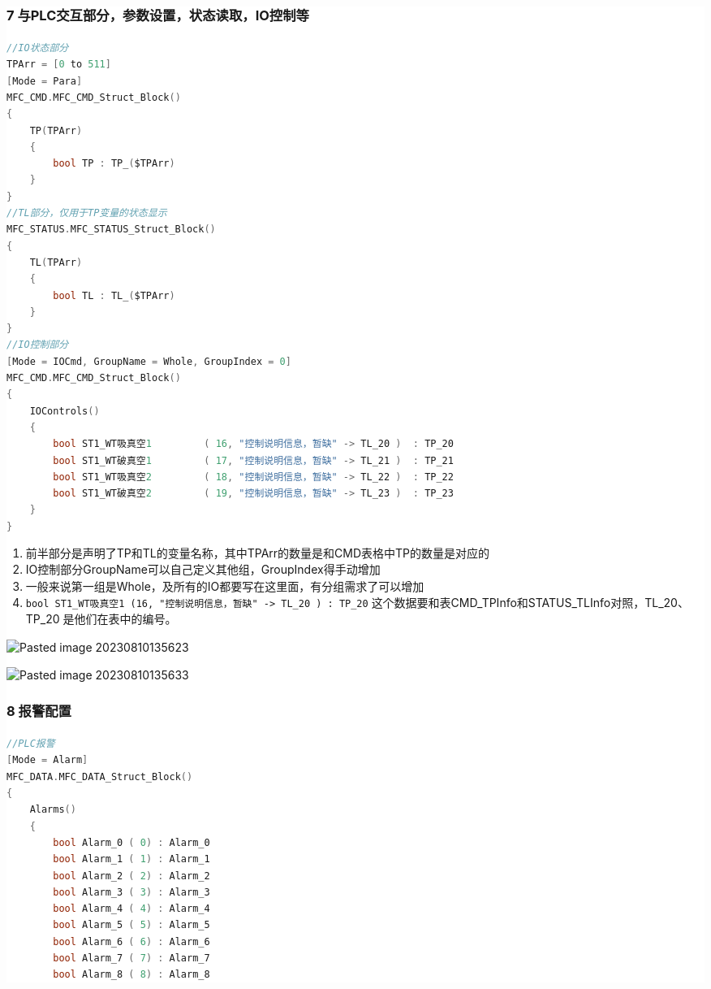 
### 7 与PLC交互部分，参数设置，状态读取，IO控制等

```c
//IO状态部分
TPArr = [0 to 511]
[Mode = Para]
MFC_CMD.MFC_CMD_Struct_Block()
{
	TP(TPArr)
	{
		bool TP : TP_($TPArr)
	}
}
//TL部分，仅用于TP变量的状态显示
MFC_STATUS.MFC_STATUS_Struct_Block()
{
	TL(TPArr)
	{
		bool TL : TL_($TPArr)
	}
}
//IO控制部分
[Mode = IOCmd, GroupName = Whole, GroupIndex = 0]
MFC_CMD.MFC_CMD_Struct_Block()
{
	IOControls()
	{		
		bool ST1_WT吸真空1			( 16, "控制说明信息，暂缺" -> TL_20 )  : TP_20
		bool ST1_WT破真空1			( 17, "控制说明信息，暂缺" -> TL_21 )  : TP_21
		bool ST1_WT吸真空2			( 18, "控制说明信息，暂缺" -> TL_22 )  : TP_22
		bool ST1_WT破真空2			( 19, "控制说明信息，暂缺" -> TL_23 )  : TP_23
	}
}
```

1. 前半部分是声明了TP和TL的变量名称，其中TPArr的数量是和CMD表格中TP的数量是对应的
2. IO控制部分GroupName可以自己定义其他组，GroupIndex得手动增加
3. 一般来说第一组是Whole，及所有的IO都要写在这里面，有分组需求了可以增加
4. `bool ST1_WT吸真空1 (16, "控制说明信息，暂缺" -> TL_20 ) : TP_20` 这个数据要和表CMD_TPInfo和STATUS_TLInfo对照，TL_20、TP_20 是他们在表中的编号。

![Pasted image 20230810135623](https://cdn.jsdelivr.net/gh/Ailurus-2233/PicGo-ImageRepo@main/work-Image/202308281128780.png)

![Pasted image 20230810135633](https://cdn.jsdelivr.net/gh/Ailurus-2233/PicGo-ImageRepo@main/work-Image/202308281128781.png)


### 8 报警配置

```c
//PLC报警
[Mode = Alarm]
MFC_DATA.MFC_DATA_Struct_Block()
{
    Alarms()
    {
        bool Alarm_0 ( 0) : Alarm_0
        bool Alarm_1 ( 1) : Alarm_1
        bool Alarm_2 ( 2) : Alarm_2
        bool Alarm_3 ( 3) : Alarm_3
        bool Alarm_4 ( 4) : Alarm_4
        bool Alarm_5 ( 5) : Alarm_5
        bool Alarm_6 ( 6) : Alarm_6
        bool Alarm_7 ( 7) : Alarm_7
        bool Alarm_8 ( 8) : Alarm_8
```
